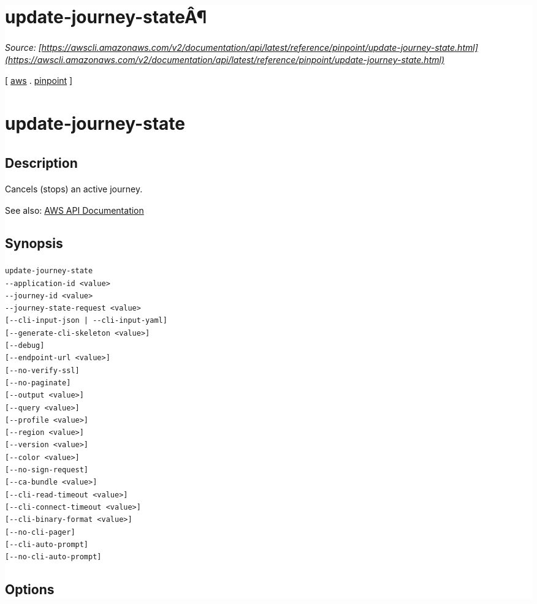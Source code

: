 # update-journey-stateÂ¶

*Source: [https://awscli.amazonaws.com/v2/documentation/api/latest/reference/pinpoint/update-journey-state.html](https://awscli.amazonaws.com/v2/documentation/api/latest/reference/pinpoint/update-journey-state.html)*

[ [aws](https://awscli.amazonaws.com/v2/documentation/api/latest/reference/index.html#cli-aws) . [pinpoint](https://awscli.amazonaws.com/v2/documentation/api/latest/reference/pinpoint/index.html#cli-aws-pinpoint) ]

# update-journey-state

## Description

Cancels (stops) an active journey.

See also: [AWS API Documentation](https://docs.aws.amazon.com/goto/WebAPI/pinpoint-2016-12-01/UpdateJourneyState)

## Synopsis

```
update-journey-state
--application-id <value>
--journey-id <value>
--journey-state-request <value>
[--cli-input-json | --cli-input-yaml]
[--generate-cli-skeleton <value>]
[--debug]
[--endpoint-url <value>]
[--no-verify-ssl]
[--no-paginate]
[--output <value>]
[--query <value>]
[--profile <value>]
[--region <value>]
[--version <value>]
[--color <value>]
[--no-sign-request]
[--ca-bundle <value>]
[--cli-read-timeout <value>]
[--cli-connect-timeout <value>]
[--cli-binary-format <value>]
[--no-cli-pager]
[--cli-auto-prompt]
[--no-cli-auto-prompt]
```

## Options
